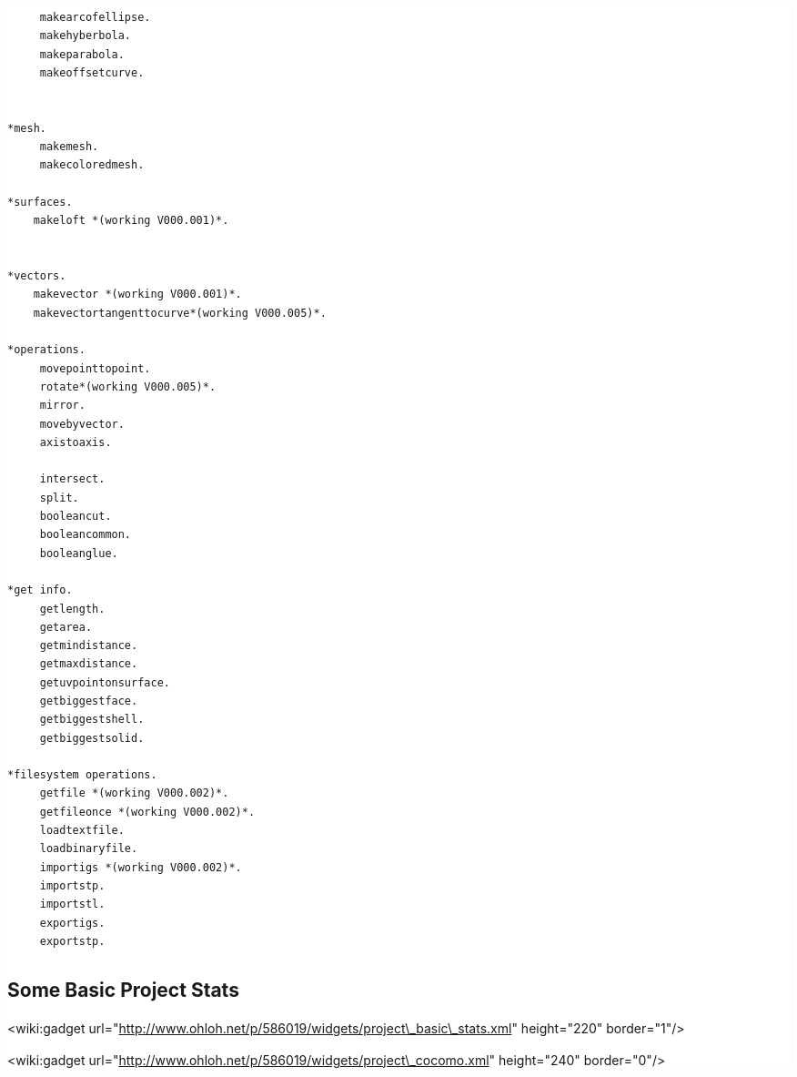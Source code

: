 ```
     makearcofellipse. 
     makehyberbola. 
     makeparabola.
     makeoffsetcurve. 
 

*mesh.
     makemesh. 
     makecoloredmesh. 

*surfaces.
    makeloft *(working V000.001)*.
  

*vectors.	
    makevector *(working V000.001)*.
    makevectortangenttocurve*(working V000.005)*.
  
*operations.
     movepointtopoint. 
     rotate*(working V000.005)*. 
     mirror. 
     movebyvector. 
     axistoaxis. 

     intersect. 
     split. 
     booleancut. 
     booleancommon. 
     booleanglue. 

*get info.
     getlength. 
     getarea. 
     getmindistance. 
     getmaxdistance. 
     getuvpointonsurface. 
     getbiggestface. 
     getbiggestshell. 
     getbiggestsolid. 

*filesystem operations.
     getfile *(working V000.002)*.
     getfileonce *(working V000.002)*.
     loadtextfile. 
     loadbinaryfile. 
     importigs *(working V000.002)*.
     importstp. 
     importstl. 
     exportigs. 
     exportstp. 
```






## Some Basic Project Stats ##



&lt;wiki:gadget url="http://www.ohloh.net/p/586019/widgets/project\_basic\_stats.xml" height="220" border="1"/&gt;

&lt;wiki:gadget url="http://www.ohloh.net/p/586019/widgets/project\_cocomo.xml" height="240" border="0"/&gt;